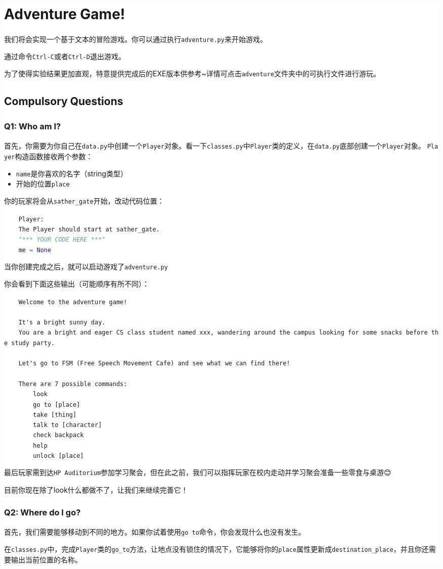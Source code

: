 # Adventure Game!
我们将会实现一个基于文本的冒险游戏。你可以通过执行`adventure.py`来开始游戏。

通过命令`Ctrl-C`或者`Ctrl-D`退出游戏。

为了使得实验结果更加直观，特意提供完成后的EXE版本供参考~详情可点击`adventure`文件夹中的可执行文件进行游玩。
## Compulsory Questions
### Q1: Who am I?
首先，你需要为你自己在`data.py`中创建一个`Player`对象。看一下`classes.py`中`Player`类的定义，在`data.py`底部创建一个`Player`对象。
`Player`构造函数接收两个参数：

- `name`是你喜欢的名字（string类型）
- 开始的位置`place`

你的玩家将会从`sather_gate`开始，改动代码位置：
```python
    Player:
    The Player should start at sather_gate.
    "*** YOUR CODE HERE ***"
    me = None
```
当你创建完成之后，就可以启动游戏了`adventure.py`

你会看到下面这些输出（可能顺序有所不同）：
```
    Welcome to the adventure game!

    It's a bright sunny day.
    You are a bright and eager CS class student named xxx, wandering around the campus looking for some snacks before the study party.

    Let's go to FSM (Free Speech Movement Cafe) and see what we can find there!

    There are 7 possible commands:
        look
        go to [place]
        take [thing]
        talk to [character]
        check backpack
        help
        unlock [place]
```
最后玩家需到达`HP Auditorium`参加学习聚会，但在此之前，我们可以指挥玩家在校内走动并学习聚会准备一些零食与桌游😊

目前你现在除了look什么都做不了，让我们来继续完善它！
### Q2: Where do I go?
首先，我们需要能够移动到不同的地方。如果你试着使用`go to`命令，你会发现什么也没有发生。

在`classes.py`中，完成`Player`类的`go_to`方法，让地点没有锁住的情况下，它能够将你的`place`属性更新成`destination_place`，并且你还需要输出当前位置的名称。
